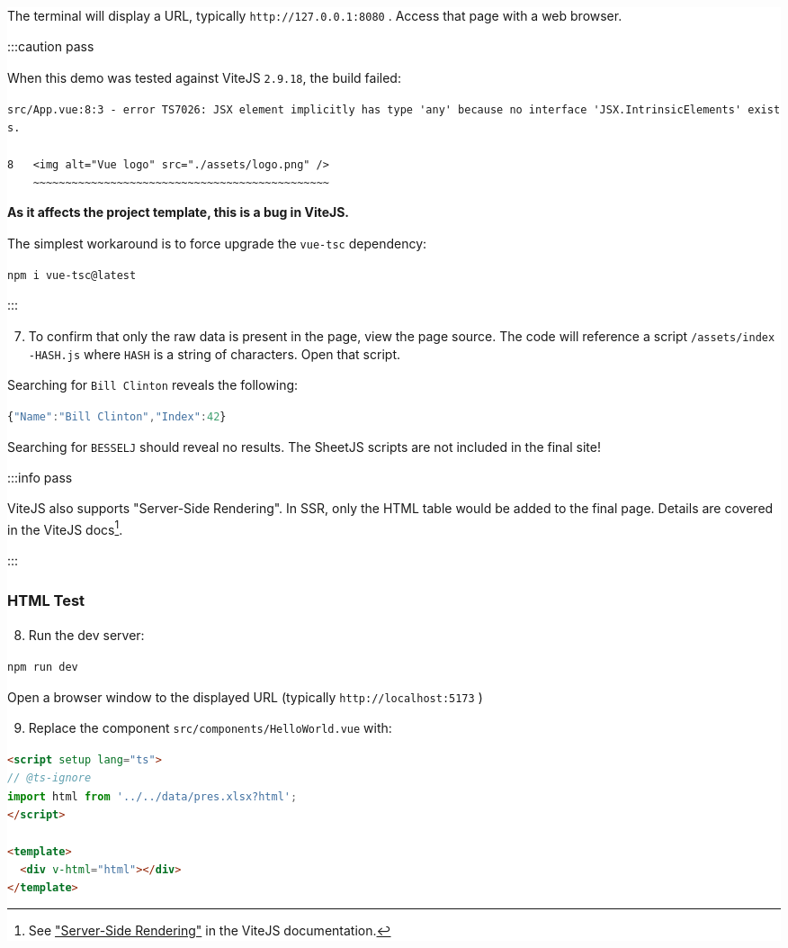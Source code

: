 The terminal will display a URL, typically `http://127.0.0.1:8080` . Access
that page with a web browser.

:::caution pass

When this demo was tested against ViteJS `2.9.18`, the build failed:

```
src/App.vue:8:3 - error TS7026: JSX element implicitly has type 'any' because no interface 'JSX.IntrinsicElements' exists.

8   <img alt="Vue logo" src="./assets/logo.png" />
    ~~~~~~~~~~~~~~~~~~~~~~~~~~~~~~~~~~~~~~~~~~~~~~
```

**As it affects the project template, this is a bug in ViteJS.**

The simplest workaround is to force upgrade the `vue-tsc` dependency:

```bash
npm i vue-tsc@latest
```

:::

7) To confirm that only the raw data is present in the page, view the page
source. The code will reference a script `/assets/index-HASH.js` where `HASH` is
a string of characters. Open that script.

Searching for `Bill Clinton` reveals the following:

```js
{"Name":"Bill Clinton","Index":42}
```

Searching for `BESSELJ` should reveal no results.  The SheetJS scripts are not
included in the final site!

:::info pass

ViteJS also supports "Server-Side Rendering". In SSR, only the HTML table
would be added to the final page. Details are covered in the ViteJS docs[^10].

:::

### HTML Test

8) Run the dev server:

```bash
npm run dev
```

Open a browser window to the displayed URL (typically `http://localhost:5173` )

9) Replace the component `src/components/HelloWorld.vue` with:

```html title="src/components/HelloWorld.vue"
<script setup lang="ts">
// @ts-ignore
import html from '../../data/pres.xlsx?html';
</script>

<template>
  <div v-html="html"></div>
</template>
```


[^1]: See ["Using Plugins"](https://vitejs.dev/guide/using-plugins.html) in the ViteJS documentation.
[^2]: See ["Static Asset Handling"](https://vitejs.dev/guide/assets.html) in the ViteJS documentation.
[^3]: See [`read` in "Reading Files"](/docs/api/parse-options)
[^4]: See [`sheet_to_html` in "Utilities"](/docs/api/utilities/html#html-table-output)
[^5]: See [`read` in "Reading Files"](/docs/api/parse-options)
[^6]: See [`sheet_to_json` in "Utilities"](/docs/api/utilities/array#array-output)
[^7]: See [`read` in "Reading Files"](/docs/api/parse-options)
[^8]: See [the "base64" type in "Reading Files"](/docs/api/parse-options#input-type)
[^9]: See [`examples/sheetjs-vite`](https://git.sheetjs.com/examples/sheetjs-vite/) on the SheetJS git server.
[^10]: See ["Server-Side Rendering"](https://vitejs.dev/guide/ssr.html) in the ViteJS documentation.